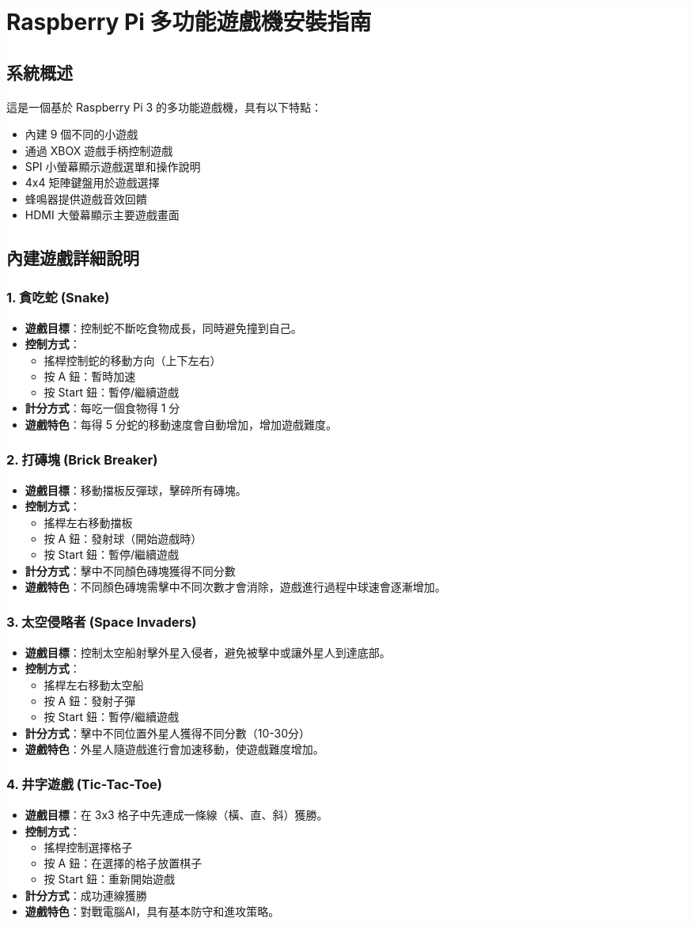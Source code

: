 # Raspberry Pi 多功能遊戲機安裝指南

## 系統概述

這是一個基於 Raspberry Pi 3 的多功能遊戲機，具有以下特點：
- 內建 9 個不同的小遊戲
- 通過 XBOX 遊戲手柄控制遊戲
- SPI 小螢幕顯示遊戲選單和操作說明
- 4x4 矩陣鍵盤用於遊戲選擇
- 蜂鳴器提供遊戲音效回饋
- HDMI 大螢幕顯示主要遊戲畫面

## 內建遊戲詳細說明

### 1. 貪吃蛇 (Snake)
- **遊戲目標**：控制蛇不斷吃食物成長，同時避免撞到自己。
- **控制方式**：
  - 搖桿控制蛇的移動方向（上下左右）
  - 按 A 鈕：暫時加速
  - 按 Start 鈕：暫停/繼續遊戲
- **計分方式**：每吃一個食物得 1 分
- **遊戲特色**：每得 5 分蛇的移動速度會自動增加，增加遊戲難度。

### 2. 打磚塊 (Brick Breaker)
- **遊戲目標**：移動擋板反彈球，擊碎所有磚塊。
- **控制方式**：
  - 搖桿左右移動擋板
  - 按 A 鈕：發射球（開始遊戲時）
  - 按 Start 鈕：暫停/繼續遊戲
- **計分方式**：擊中不同顏色磚塊獲得不同分數
- **遊戲特色**：不同顏色磚塊需擊中不同次數才會消除，遊戲進行過程中球速會逐漸增加。

### 3. 太空侵略者 (Space Invaders)
- **遊戲目標**：控制太空船射擊外星入侵者，避免被擊中或讓外星人到達底部。
- **控制方式**：
  - 搖桿左右移動太空船
  - 按 A 鈕：發射子彈
  - 按 Start 鈕：暫停/繼續遊戲
- **計分方式**：擊中不同位置外星人獲得不同分數（10-30分）
- **遊戲特色**：外星人隨遊戲進行會加速移動，使遊戲難度增加。

### 4. 井字遊戲 (Tic-Tac-Toe)
- **遊戲目標**：在 3x3 格子中先連成一條線（橫、直、斜）獲勝。
- **控制方式**：
  - 搖桿控制選擇格子
  - 按 A 鈕：在選擇的格子放置棋子
  - 按 Start 鈕：重新開始遊戲
- **計分方式**：成功連線獲勝
- **遊戲特色**：對戰電腦AI，具有基本防守和進攻策略。
